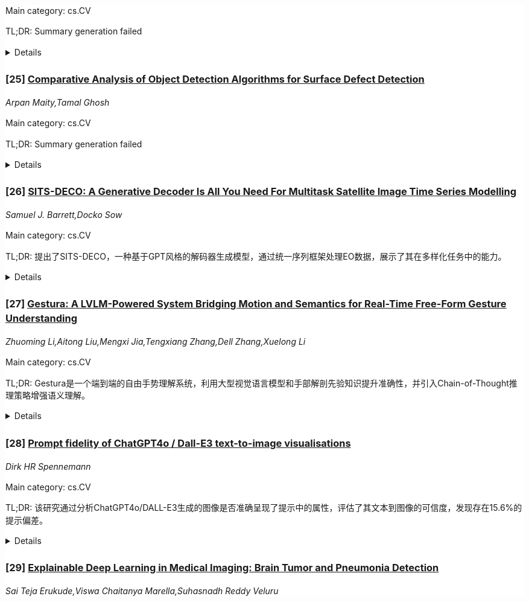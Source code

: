 Main category: cs.CV

TL;DR: Summary generation failed


<details><summary>Details</summary></details>


### [25] [Comparative Analysis of Object Detection Algorithms for Surface Defect Detection](https://arxiv.org/abs/2510.21811)
*Arpan Maity,Tamal Ghosh*

Main category: cs.CV

TL;DR: Summary generation failed


<details><summary>Details</summary></details>


### [26] [SITS-DECO: A Generative Decoder Is All You Need For Multitask Satellite Image Time Series Modelling](https://arxiv.org/abs/2510.21813)
*Samuel J. Barrett,Docko Sow*

Main category: cs.CV

TL;DR: 提出了SITS-DECO，一种基于GPT风格的解码器生成模型，通过统一序列框架处理EO数据，展示了其在多样化任务中的能力。


<details><summary>Details</summary></details>


### [27] [Gestura: A LVLM-Powered System Bridging Motion and Semantics for Real-Time Free-Form Gesture Understanding](https://arxiv.org/abs/2510.21814)
*Zhuoming Li,Aitong Liu,Mengxi Jia,Tengxiang Zhang,Dell Zhang,Xuelong Li*

Main category: cs.CV

TL;DR: Gestura是一个端到端的自由手势理解系统，利用大型视觉语言模型和手部解剖先验知识提升准确性，并引入Chain-of-Thought推理策略增强语义理解。


<details><summary>Details</summary></details>


### [28] [Prompt fidelity of ChatGPT4o / Dall-E3 text-to-image visualisations](https://arxiv.org/abs/2510.21821)
*Dirk HR Spennemann*

Main category: cs.CV

TL;DR: 该研究通过分析ChatGPT4o/DALL-E3生成的图像是否准确呈现了提示中的属性，评估了其文本到图像的可信度，发现存在15.6%的提示偏差。


<details><summary>Details</summary></details>


### [29] [Explainable Deep Learning in Medical Imaging: Brain Tumor and Pneumonia Detection](https://arxiv.org/abs/2510.21823)
*Sai Teja Erukude,Viswa Chaitanya Marella,Suhasnadh Reddy Veluru*
